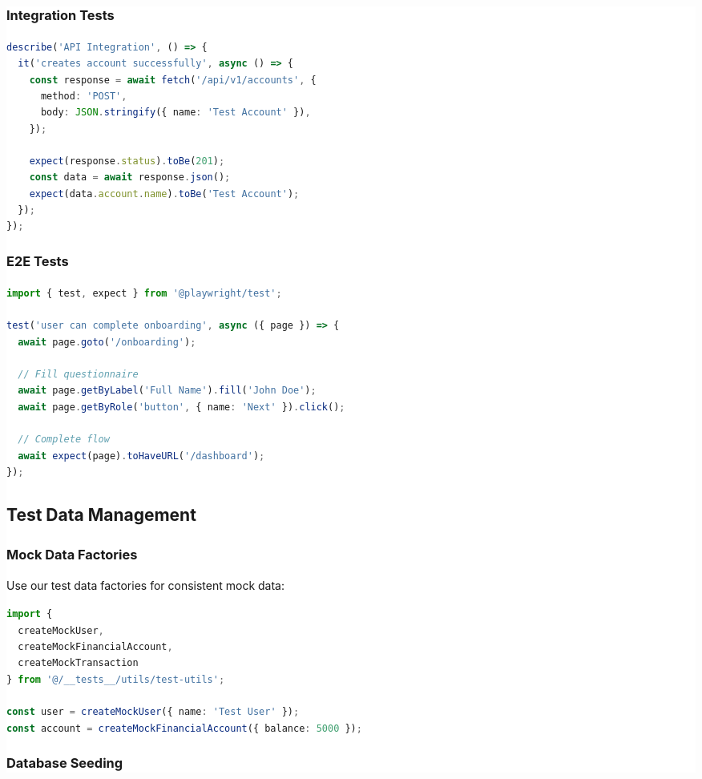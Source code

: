 ### Integration Tests

```typescript
describe('API Integration', () => {
  it('creates account successfully', async () => {
    const response = await fetch('/api/v1/accounts', {
      method: 'POST',
      body: JSON.stringify({ name: 'Test Account' }),
    });

    expect(response.status).toBe(201);
    const data = await response.json();
    expect(data.account.name).toBe('Test Account');
  });
});
```

### E2E Tests

```typescript
import { test, expect } from '@playwright/test';

test('user can complete onboarding', async ({ page }) => {
  await page.goto('/onboarding');
  
  // Fill questionnaire
  await page.getByLabel('Full Name').fill('John Doe');
  await page.getByRole('button', { name: 'Next' }).click();
  
  // Complete flow
  await expect(page).toHaveURL('/dashboard');
});
```

## Test Data Management

### Mock Data Factories

Use our test data factories for consistent mock data:

```typescript
import { 
  createMockUser, 
  createMockFinancialAccount,
  createMockTransaction 
} from '@/__tests__/utils/test-utils';

const user = createMockUser({ name: 'Test User' });
const account = createMockFinancialAccount({ balance: 5000 });
```

### Database Seeding
